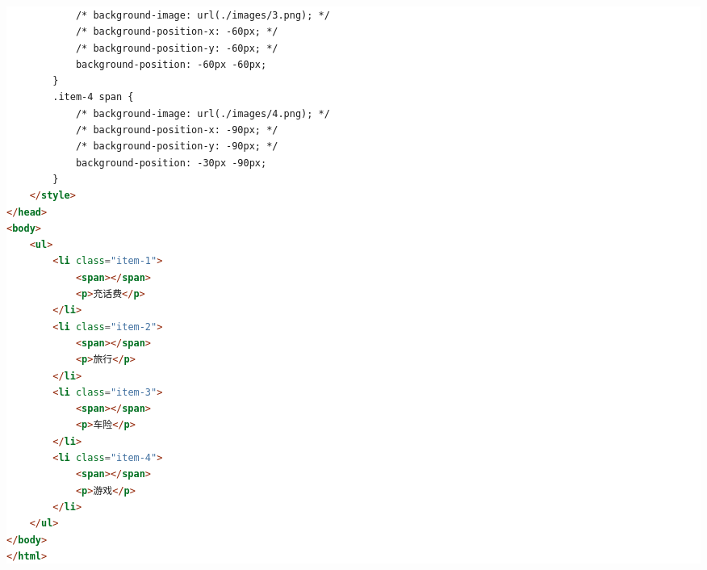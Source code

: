```html
            /* background-image: url(./images/3.png); */
            /* background-position-x: -60px; */
            /* background-position-y: -60px; */
            background-position: -60px -60px;
        }
        .item-4 span {
            /* background-image: url(./images/4.png); */
            /* background-position-x: -90px; */
            /* background-position-y: -90px; */
            background-position: -30px -90px;
        }
    </style>
</head>
<body>
    <ul>
        <li class="item-1">
            <span></span>
            <p>充话费</p>
        </li>
        <li class="item-2">
            <span></span>
            <p>旅行</p>
        </li>
        <li class="item-3">
            <span></span>
            <p>车险</p>
        </li>
        <li class="item-4">
            <span></span>
            <p>游戏</p>
        </li>
    </ul>
</body>
</html>
```


